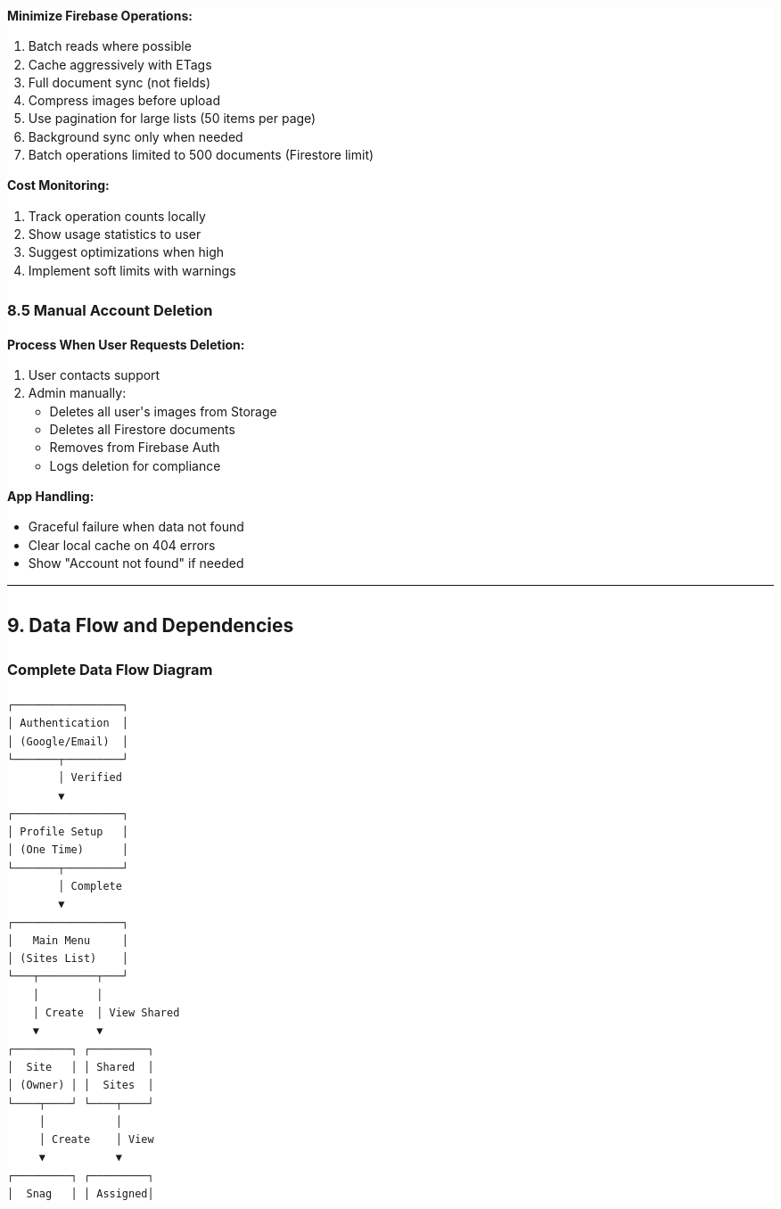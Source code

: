 **Minimize Firebase Operations:**
1. Batch reads where possible
2. Cache aggressively with ETags
3. Full document sync (not fields)
4. Compress images before upload
5. Use pagination for large lists (50 items per page)
6. Background sync only when needed
7. Batch operations limited to 500 documents (Firestore limit)

**Cost Monitoring:**
1. Track operation counts locally
2. Show usage statistics to user
3. Suggest optimizations when high
4. Implement soft limits with warnings

### 8.5 Manual Account Deletion

**Process When User Requests Deletion:**
1. User contacts support
2. Admin manually:
   - Deletes all user's images from Storage
   - Deletes all Firestore documents
   - Removes from Firebase Auth
   - Logs deletion for compliance

**App Handling:**
- Graceful failure when data not found
- Clear local cache on 404 errors
- Show "Account not found" if needed

---

## 9. Data Flow and Dependencies

### Complete Data Flow Diagram

```
┌─────────────────┐
│ Authentication  │
│ (Google/Email)  │
└───────┬─────────┘
        │ Verified
        ▼
┌─────────────────┐
│ Profile Setup   │
│ (One Time)      │
└───────┬─────────┘
        │ Complete
        ▼
┌─────────────────┐
│   Main Menu     │
│ (Sites List)    │
└───┬─────────┬───┘
    │         │
    │ Create  │ View Shared
    ▼         ▼
┌─────────┐ ┌─────────┐
│  Site   │ │ Shared  │
│ (Owner) │ │  Sites  │
└────┬────┘ └────┬────┘
     │           │
     │ Create    │ View
     ▼           ▼
┌─────────┐ ┌─────────┐
│  Snag   │ │ Assigned│
```